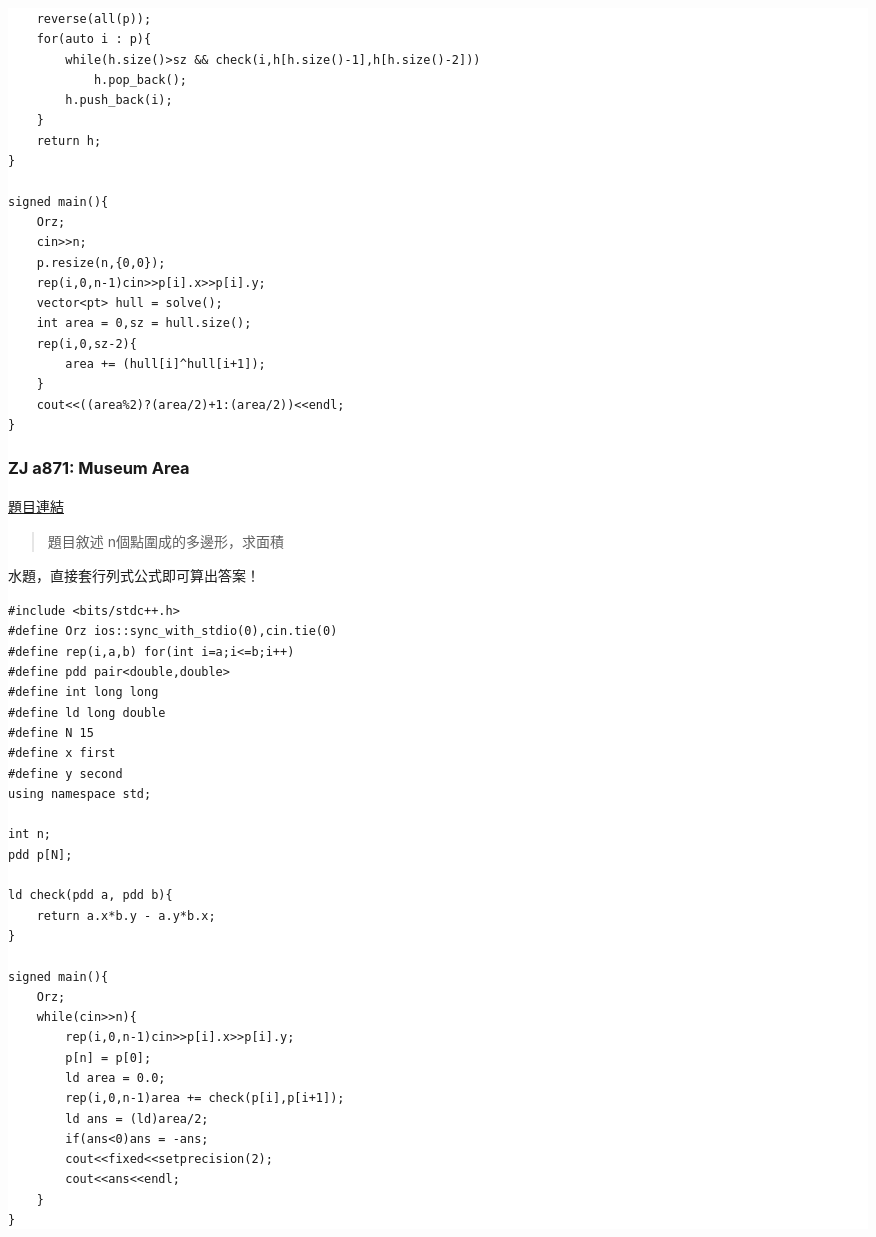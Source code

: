 ```cpp=
    reverse(all(p));
    for(auto i : p){
        while(h.size()>sz && check(i,h[h.size()-1],h[h.size()-2]))
            h.pop_back();
        h.push_back(i);
    }
    return h;
}

signed main(){
    Orz;
    cin>>n;
    p.resize(n,{0,0});
    rep(i,0,n-1)cin>>p[i].x>>p[i].y;
    vector<pt> hull = solve();
    int area = 0,sz = hull.size();
    rep(i,0,sz-2){
        area += (hull[i]^hull[i+1]);
    }
    cout<<((area%2)?(area/2)+1:(area/2))<<endl;
}
```

### ZJ a871: Museum Area
[題目連結](https://zerojudge.tw/ShowProblem?problemid=a871)

> 題目敘述
n個點圍成的多邊形，求面積

水題，直接套行列式公式即可算出答案！

```cpp=
#include <bits/stdc++.h>
#define Orz ios::sync_with_stdio(0),cin.tie(0)
#define rep(i,a,b) for(int i=a;i<=b;i++)
#define pdd pair<double,double>
#define int long long
#define ld long double
#define N 15
#define x first
#define y second
using namespace std;

int n;
pdd p[N];

ld check(pdd a, pdd b){
    return a.x*b.y - a.y*b.x;
}

signed main(){
    Orz;
    while(cin>>n){
        rep(i,0,n-1)cin>>p[i].x>>p[i].y;
        p[n] = p[0];
        ld area = 0.0;
        rep(i,0,n-1)area += check(p[i],p[i+1]);
        ld ans = (ld)area/2;
        if(ans<0)ans = -ans;
        cout<<fixed<<setprecision(2);
        cout<<ans<<endl;
    }
}
```

